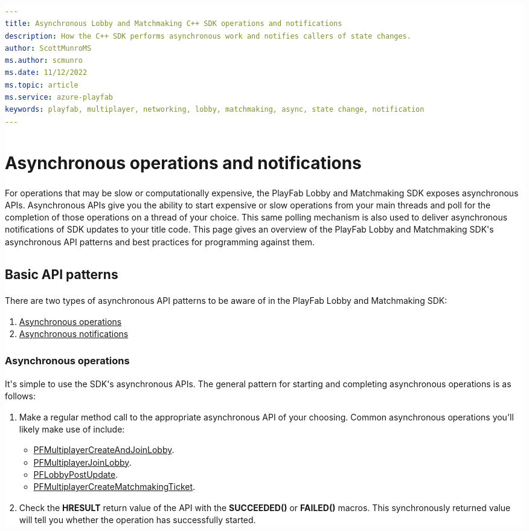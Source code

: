 ```yaml
---
title: Asynchronous Lobby and Matchmaking C++ SDK operations and notifications
description: How the C++ SDK performs asynchronous work and notifies callers of state changes.
author: ScottMunroMS
ms.author: scmunro
ms.date: 11/12/2022
ms.topic: article
ms.service: azure-playfab
keywords: playfab, multiplayer, networking, lobby, matchmaking, async, state change, notification
---
```


# Asynchronous operations and notifications

For operations that may be slow or computationally expensive, the PlayFab Lobby and Matchmaking SDK exposes asynchronous
APIs. Asynchronous APIs give you the ability to start expensive or slow operations from your main threads and poll
for the completion of those operations on a thread of your choice. This same polling mechanism is also used to deliver
asynchronous notifications of SDK updates to your title code. This page gives an overview of the PlayFab Lobby and
Matchmaking SDK's asynchronous API patterns and best practices for programming against them.

## Basic API patterns

There are two types of asynchronous API patterns to be aware of in the PlayFab Lobby and Matchmaking SDK:

1. [Asynchronous operations](#asynchronous-operations)
2. [Asynchronous notifications](#asynchronous-notifications)

### Asynchronous operations

It's simple to use the SDK's asynchronous APIs. The general pattern for starting and completing asynchronous
operations is as follows:

1. Make a regular method call to the appropriate asynchronous API of your choosing. Common asynchronous operations
you'll likely make use of include:
    * [PFMultiplayerCreateAndJoinLobby](playfabmultiplayerreference-cpp/pflobby/functions/pfmultiplayercreateandjoinlobby.md).
    * [PFMultiplayerJoinLobby](playfabmultiplayerreference-cpp/pflobby/functions/pfmultiplayerjoinlobby.md).
    * [PFLobbyPostUpdate](playfabmultiplayerreference-cpp/pflobby/functions/pflobbypostupdate.md).
    * [PFMultiplayerCreateMatchmakingTicket](playfabmultiplayerreference-cpp/pfmatchmaking/functions/pfmultiplayercreatematchmakingticket.md).

2. Check the **HRESULT** return value of the API with the **SUCCEEDED()** or **FAILED()** macros. This synchronously
returned value will tell you whether the operation has successfully started.
